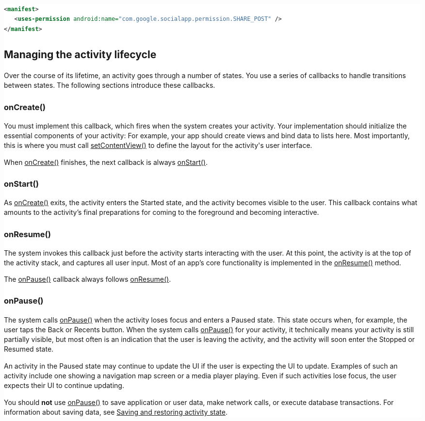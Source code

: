 ```xml
<manifest>
   <uses-permission android:name="com.google.socialapp.permission.SHARE_POST" />
</manifest>
```

## Managing the activity lifecycle

Over the course of its lifetime, an activity goes through a number of states. You use a series of callbacks to handle transitions between states. The following sections introduce these callbacks.

### onCreate()

You must implement this callback, which fires when the system creates your activity. Your implementation should initialize the essential components of your activity: For example, your app should create views and bind data to lists here. Most importantly, this is where you must call [setContentView()](https://developer.android.com/reference/android/app/Activity#setContentView(android.view.View)) to define the layout for the activity's user interface.

When [onCreate()](https://developer.android.com/reference/android/app/Activity#onCreate(android.os.Bundle)) finishes, the next callback is always [onStart()](https://developer.android.com/reference/android/app/Activity#onStart()).

### onStart()

As [onCreate()](https://developer.android.com/reference/android/app/Activity#onCreate(android.os.Bundle)) exits, the activity enters the Started state, and the activity becomes visible to the user. This callback contains what amounts to the activity’s final preparations for coming to the foreground and becoming interactive.

### onResume()

The system invokes this callback just before the activity starts interacting with the user. At this point, the activity is at the top of the activity stack, and captures all user input. Most of an app’s core functionality is implemented in the [onResume()](https://developer.android.com/reference/android/app/Activity#onResume()) method.

The [onPause()](https://developer.android.com/reference/android/app/Activity#onPause()) callback always follows [onResume()](https://developer.android.com/reference/android/app/Activity#onResume()).

### onPause()

The system calls [onPause()](https://developer.android.com/reference/android/app/Activity#onPause()) when the activity loses focus and enters a Paused state. This state occurs when, for example, the user taps the Back or Recents button. When the system calls [onPause()](https://developer.android.com/reference/android/app/Activity#onPause()) for your activity, it technically means your activity is still partially visible, but most often is an indication that the user is leaving the activity, and the activity will soon enter the Stopped or Resumed state.

An activity in the Paused state may continue to update the UI if the user is expecting the UI to update. Examples of such an activity include one showing a navigation map screen or a media player playing. Even if such activities lose focus, the user expects their UI to continue updating.

You should **not** use [onPause()](https://developer.android.com/reference/android/app/Activity#onPause()) to save application or user data, make network calls, or execute database transactions. For information about saving data, see [Saving and restoring activity state](https://developer.android.com/guide/components/activities/activity-lifecycle#saras).
